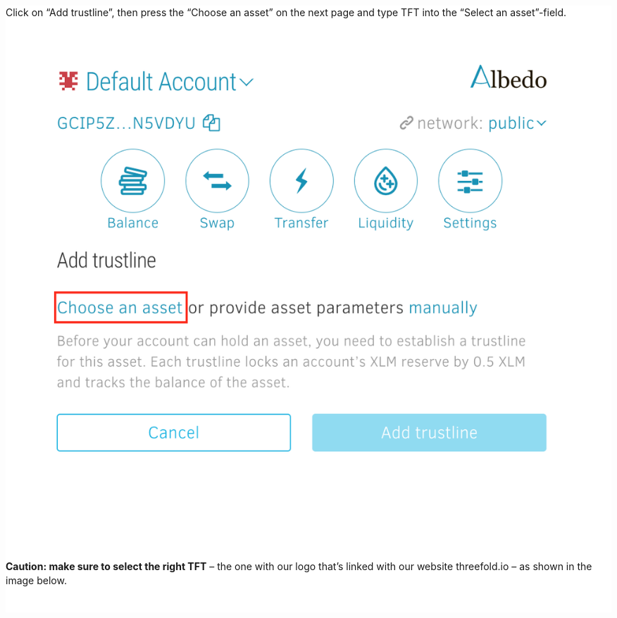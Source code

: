 Click on “Add trustline”, then press the “Choose an asset” on the next page and type TFT into the “Select an asset”-field.

<br/>

![Choose Asset Trustline](./choose_asset_trustline.png)

<br/>

**Caution: make sure to select the right TFT** – the one with our logo that’s linked with our website threefold.io – as shown in the image below.

<br/>
